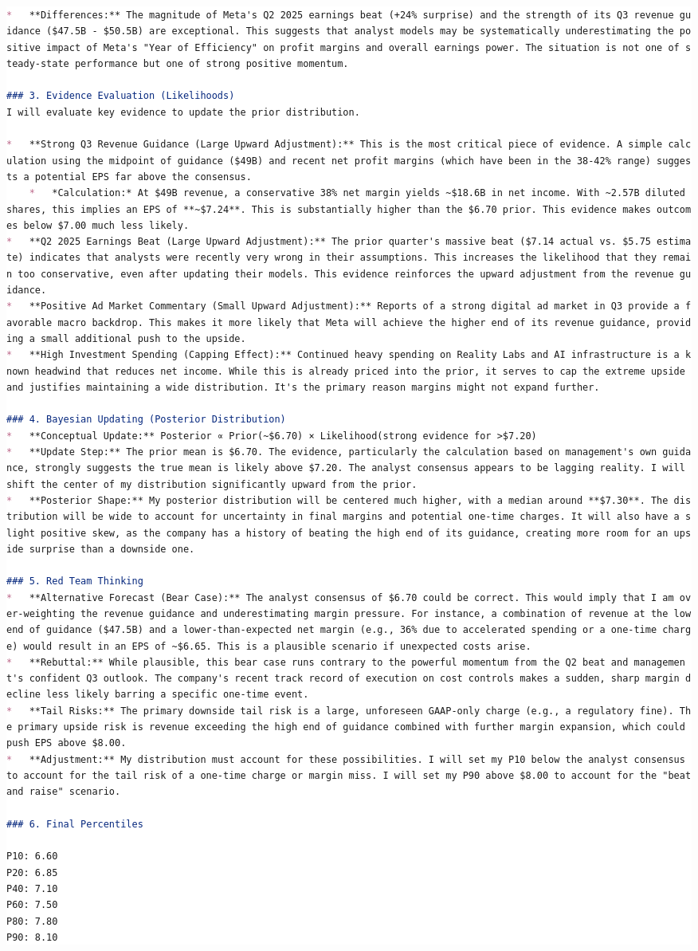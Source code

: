 ```md
*   **Differences:** The magnitude of Meta's Q2 2025 earnings beat (+24% surprise) and the strength of its Q3 revenue guidance ($47.5B - $50.5B) are exceptional. This suggests that analyst models may be systematically underestimating the positive impact of Meta's "Year of Efficiency" on profit margins and overall earnings power. The situation is not one of steady-state performance but one of strong positive momentum.

### 3. Evidence Evaluation (Likelihoods)
I will evaluate key evidence to update the prior distribution.

*   **Strong Q3 Revenue Guidance (Large Upward Adjustment):** This is the most critical piece of evidence. A simple calculation using the midpoint of guidance ($49B) and recent net profit margins (which have been in the 38-42% range) suggests a potential EPS far above the consensus.
    *   *Calculation:* At $49B revenue, a conservative 38% net margin yields ~$18.6B in net income. With ~2.57B diluted shares, this implies an EPS of **~$7.24**. This is substantially higher than the $6.70 prior. This evidence makes outcomes below $7.00 much less likely.
*   **Q2 2025 Earnings Beat (Large Upward Adjustment):** The prior quarter's massive beat ($7.14 actual vs. $5.75 estimate) indicates that analysts were recently very wrong in their assumptions. This increases the likelihood that they remain too conservative, even after updating their models. This evidence reinforces the upward adjustment from the revenue guidance.
*   **Positive Ad Market Commentary (Small Upward Adjustment):** Reports of a strong digital ad market in Q3 provide a favorable macro backdrop. This makes it more likely that Meta will achieve the higher end of its revenue guidance, providing a small additional push to the upside.
*   **High Investment Spending (Capping Effect):** Continued heavy spending on Reality Labs and AI infrastructure is a known headwind that reduces net income. While this is already priced into the prior, it serves to cap the extreme upside and justifies maintaining a wide distribution. It's the primary reason margins might not expand further.

### 4. Bayesian Updating (Posterior Distribution)
*   **Conceptual Update:** Posterior ∝ Prior(~$6.70) × Likelihood(strong evidence for >$7.20)
*   **Update Step:** The prior mean is $6.70. The evidence, particularly the calculation based on management's own guidance, strongly suggests the true mean is likely above $7.20. The analyst consensus appears to be lagging reality. I will shift the center of my distribution significantly upward from the prior.
*   **Posterior Shape:** My posterior distribution will be centered much higher, with a median around **$7.30**. The distribution will be wide to account for uncertainty in final margins and potential one-time charges. It will also have a slight positive skew, as the company has a history of beating the high end of its guidance, creating more room for an upside surprise than a downside one.

### 5. Red Team Thinking
*   **Alternative Forecast (Bear Case):** The analyst consensus of $6.70 could be correct. This would imply that I am over-weighting the revenue guidance and underestimating margin pressure. For instance, a combination of revenue at the low end of guidance ($47.5B) and a lower-than-expected net margin (e.g., 36% due to accelerated spending or a one-time charge) would result in an EPS of ~$6.65. This is a plausible scenario if unexpected costs arise.
*   **Rebuttal:** While plausible, this bear case runs contrary to the powerful momentum from the Q2 beat and management's confident Q3 outlook. The company's recent track record of execution on cost controls makes a sudden, sharp margin decline less likely barring a specific one-time event.
*   **Tail Risks:** The primary downside tail risk is a large, unforeseen GAAP-only charge (e.g., a regulatory fine). The primary upside risk is revenue exceeding the high end of guidance combined with further margin expansion, which could push EPS above $8.00.
*   **Adjustment:** My distribution must account for these possibilities. I will set my P10 below the analyst consensus to account for the tail risk of a one-time charge or margin miss. I will set my P90 above $8.00 to account for the "beat and raise" scenario.

### 6. Final Percentiles

P10: 6.60
P20: 6.85
P40: 7.10
P60: 7.50
P80: 7.80
P90: 8.10

```